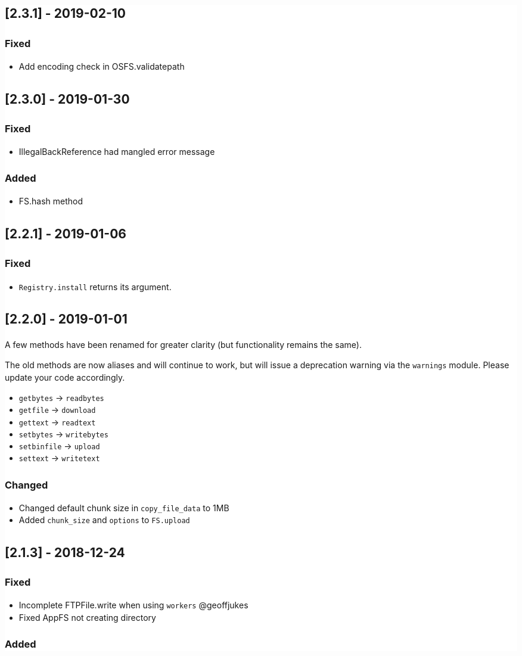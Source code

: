 ## [2.3.1] - 2019-02-10

### Fixed

- Add encoding check in OSFS.validatepath

## [2.3.0] - 2019-01-30

### Fixed

- IllegalBackReference had mangled error message

### Added

- FS.hash method

## [2.2.1] - 2019-01-06

### Fixed

- `Registry.install` returns its argument.

## [2.2.0] - 2019-01-01

A few methods have been renamed for greater clarity (but functionality remains the same).

The old methods are now aliases and will continue to work, but will
issue a deprecation warning via the `warnings` module.
Please update your code accordingly.

- `getbytes` -> `readbytes`
- `getfile` -> `download`
- `gettext` -> `readtext`
- `setbytes` -> `writebytes`
- `setbinfile` -> `upload`
- `settext` -> `writetext`

### Changed

- Changed default chunk size in `copy_file_data` to 1MB
- Added `chunk_size` and `options` to `FS.upload`

## [2.1.3] - 2018-12-24

### Fixed

- Incomplete FTPFile.write when using `workers` @geoffjukes
- Fixed AppFS not creating directory

### Added
